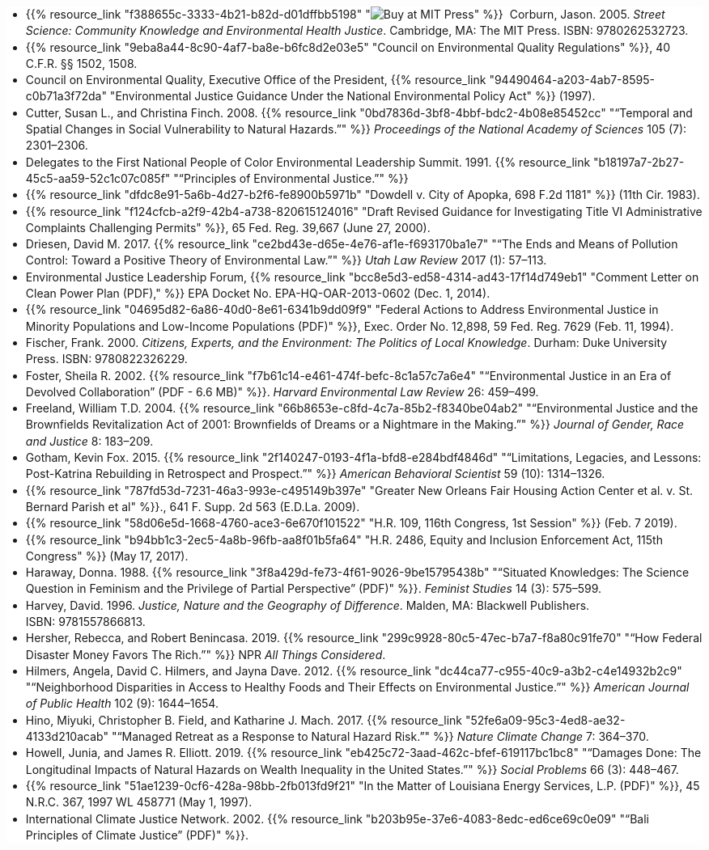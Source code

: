 - {{% resource_link "f388655c-3333-4b21-b82d-d01dffbb5198" "![Buy at MIT Press](/images/mp_logo.gif)" %}}  Corburn, Jason. 2005. *Street Science: Community Knowledge and Environmental Health Justice*. Cambridge, MA: The MIT Press. ISBN: 9780262532723.
- {{% resource_link "9eba8a44-8c90-4af7-ba8e-b6fc8d2e03e5" "Council on Environmental Quality Regulations" %}}, 40 C.F.R. §§ 1502, 1508.
- Council on Environmental Quality, Executive Office of the President, {{% resource_link "94490464-a203-4ab7-8595-c0b71a3f72da" "Environmental Justice Guidance Under the National Environmental Policy Act" %}} (1997).
- Cutter, Susan L., and Christina Finch. 2008. {{% resource_link "0bd7836d-3bf8-4bbf-bdc2-4b08e85452cc" "“Temporal and Spatial Changes in Social Vulnerability to Natural Hazards.”" %}} *Proceedings of the National Academy of Sciences* 105 (7): 2301–2306.
- Delegates to the First National People of Color Environmental Leadership Summit. 1991. {{% resource_link "b18197a7-2b27-45c5-aa59-52c1c07c085f" "“Principles of Environmental Justice.”" %}}
- {{% resource_link "dfdc8e91-5a6b-4d27-b2f6-fe8900b5971b" "Dowdell v. City of Apopka, 698 F.2d 1181" %}} (11th Cir. 1983).
- {{% resource_link "f124cfcb-a2f9-42b4-a738-820615124016" "Draft Revised Guidance for Investigating Title VI Administrative Complaints Challenging Permits" %}}, 65 Fed. Reg. 39,667 (June 27, 2000).
- Driesen, David M. 2017. {{% resource_link "ce2bd43e-d65e-4e76-af1e-f693170ba1e7" "“The Ends and Means of Pollution Control: Toward a Positive Theory of Environmental Law.”" %}} *Utah Law Review* 2017 (1): 57–113.
- Environmental Justice Leadership Forum, {{% resource_link "bcc8e5d3-ed58-4314-ad43-17f14d749eb1" "Comment Letter on Clean Power Plan (PDF)," %}} EPA Docket No. EPA-HQ-OAR-2013-0602 (Dec. 1, 2014).
- {{% resource_link "04695d82-6a86-40d0-8e61-6341b9dd09f9" "Federal Actions to Address Environmental Justice in Minority Populations and Low-Income Populations (PDF)" %}}, Exec. Order No. 12,898, 59 Fed. Reg. 7629 (Feb. 11, 1994).
- Fischer, Frank. 2000. *Citizens, Experts, and the Environment: The Politics of Local Knowledge*. Durham: Duke University Press. ISBN: 9780822326229.
- Foster, Sheila R. 2002. {{% resource_link "f7b61c14-e461-474f-befc-8c1a57c7a6e4" "“Environmental Justice in an Era of Devolved Collaboration” (PDF - 6.6 MB)" %}}. *Harvard Environmental Law Review* 26: 459–499.
- Freeland, William T.D. 2004. {{% resource_link "66b8653e-c8fd-4c7a-85b2-f8340be04ab2" "“Environmental Justice and the Brownfields Revitalization Act of 2001: Brownfields of Dreams or a Nightmare in the Making.”" %}} *Journal of Gender, Race and Justice* 8: 183–209.
- Gotham, Kevin Fox. 2015. {{% resource_link "2f140247-0193-4f1a-bfd8-e284bdf4846d" "“Limitations, Legacies, and Lessons: Post-Katrina Rebuilding in Retrospect and Prospect.”" %}} *American Behavioral Scientist* 59 (10): 1314–1326.
- {{% resource_link "787fd53d-7231-46a3-993e-c495149b397e" "Greater New Orleans Fair Housing Action Center et al. v. St. Bernard Parish et al" %}}., 641 F. Supp. 2d 563 (E.D.La. 2009).
- {{% resource_link "58d06e5d-1668-4760-ace3-6e670f101522" "H.R. 109, 116th Congress, 1st Session" %}} (Feb. 7 2019).
- {{% resource_link "b94bb1c3-2ec5-4a8b-96fb-aa8f01b5fa64" "H.R. 2486, Equity and Inclusion Enforcement Act, 115th Congress" %}} (May 17, 2017).
- Haraway, Donna. 1988. {{% resource_link "3f8a429d-fe73-4f61-9026-9be15795438b" "“Situated Knowledges: The Science Question in Feminism and the Privilege of Partial Perspective” (PDF)" %}}. *Feminist Studies* 14 (3): 575–599.
- Harvey, David. 1996. *Justice, Nature and the Geography of Difference*. Malden, MA: Blackwell Publishers. ISBN: 9781557866813.
- Hersher, Rebecca, and Robert Benincasa. 2019. {{% resource_link "299c9928-80c5-47ec-b7a7-f8a80c91fe70" "“How Federal Disaster Money Favors The Rich.”" %}} NPR *All Things Considered*.
- Hilmers, Angela, David C. Hilmers, and Jayna Dave. 2012. {{% resource_link "dc44ca77-c955-40c9-a3b2-c4e14932b2c9" "“Neighborhood Disparities in Access to Healthy Foods and Their Effects on Environmental Justice.”" %}} *American Journal of Public Health* 102 (9): 1644–1654.
- Hino, Miyuki, Christopher B. Field, and Katharine J. Mach. 2017. {{% resource_link "52fe6a09-95c3-4ed8-ae32-4133d210acab" "“Managed Retreat as a Response to Natural Hazard Risk.”" %}} *Nature Climate Change* 7: 364–370.
- Howell, Junia, and James R. Elliott. 2019. {{% resource_link "eb425c72-3aad-462c-bfef-619117bc1bc8" "“Damages Done: The Longitudinal Impacts of Natural Hazards on Wealth Inequality in the United States.”" %}} *Social Problems* 66 (3): 448–467.
- {{% resource_link "51ae1239-0cf6-428a-98bb-2fb013fd9f21" "In the Matter of Louisiana Energy Services, L.P. (PDF)" %}}, 45 N.R.C. 367, 1997 WL 458771 (May 1, 1997).
- International Climate Justice Network. 2002. {{% resource_link "b203b95e-37e6-4083-8edc-ed6ce69c0e09" "“Bali Principles of Climate Justice” (PDF)" %}}.